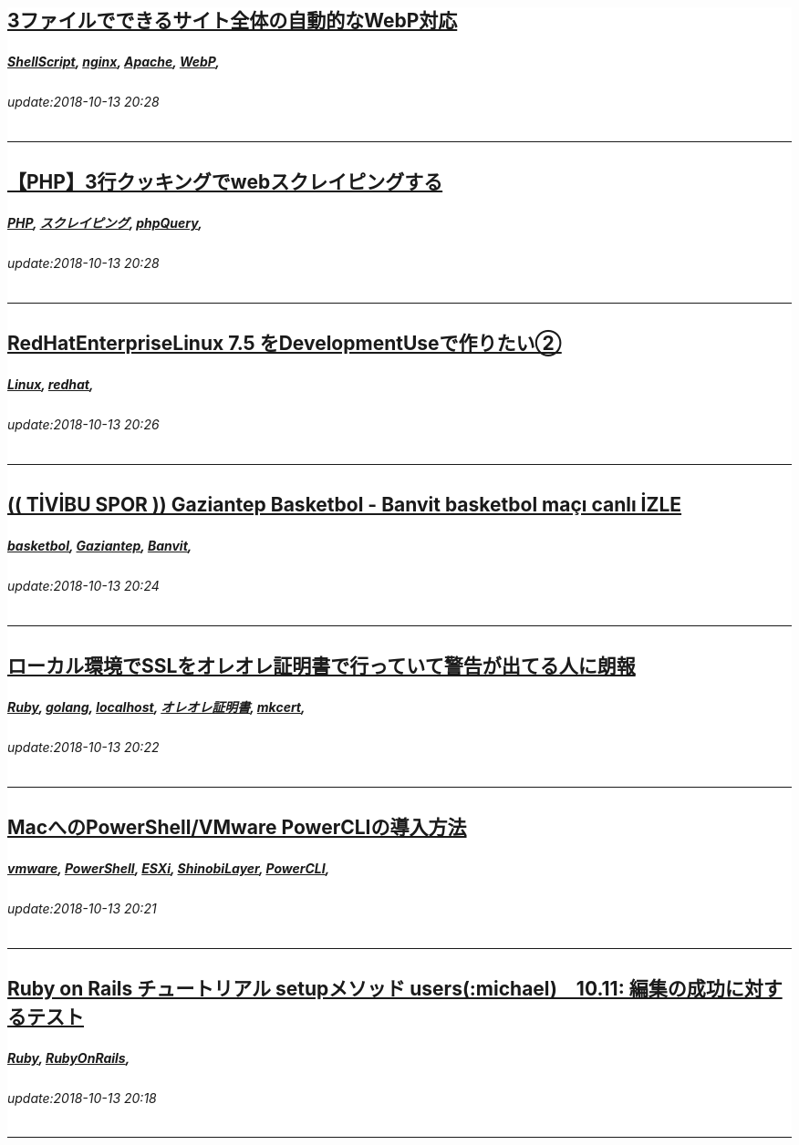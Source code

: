 ## [3ファイルでできるサイト全体の自動的なWebP対応](https://qiita.com/miyanaga/items/94b5bb42501e2292fb67)
##### [ShellScript](https://qiita.com/tags/ShellScript), [nginx](https://qiita.com/tags/nginx), [Apache](https://qiita.com/tags/Apache), [WebP](https://qiita.com/tags/WebP), 
###### update:2018-10-13 20:28
---
## [【PHP】3行クッキングでwebスクレイピングする](https://qiita.com/manaki079/items/6cc40b6a3a2e3ba6d22b)
##### [PHP](https://qiita.com/tags/PHP), [スクレイピング](https://qiita.com/tags/スクレイピング), [phpQuery](https://qiita.com/tags/phpQuery), 
###### update:2018-10-13 20:28
---
## [RedHatEnterpriseLinux 7.5 をDevelopmentUseで作りたい②](https://qiita.com/tete/items/2e5a02c6f53fdb1d68ae)
##### [Linux](https://qiita.com/tags/Linux), [redhat](https://qiita.com/tags/redhat), 
###### update:2018-10-13 20:26
---
## [(( TİVİBU SPOR )) Gaziantep Basketbol - Banvit basketbol maçı canlı İZLE](https://qiita.com/musaderinsu/items/3cdc1fe3a8689c932d46)
##### [basketbol](https://qiita.com/tags/basketbol), [Gaziantep](https://qiita.com/tags/Gaziantep), [Banvit](https://qiita.com/tags/Banvit), 
###### update:2018-10-13 20:24
---
## [ローカル環境でSSLをオレオレ証明書で行っていて警告が出てる人に朗報](https://qiita.com/walkers/items/b90a97a99bbb27f6550f)
##### [Ruby](https://qiita.com/tags/Ruby), [golang](https://qiita.com/tags/golang), [localhost](https://qiita.com/tags/localhost), [オレオレ証明書](https://qiita.com/tags/オレオレ証明書), [mkcert](https://qiita.com/tags/mkcert), 
###### update:2018-10-13 20:22
---
## [MacへのPowerShell/VMware PowerCLIの導入方法](https://qiita.com/testnin2/items/f4c1cd81fa800fddd561)
##### [vmware](https://qiita.com/tags/vmware), [PowerShell](https://qiita.com/tags/PowerShell), [ESXi](https://qiita.com/tags/ESXi), [ShinobiLayer](https://qiita.com/tags/ShinobiLayer), [PowerCLI](https://qiita.com/tags/PowerCLI), 
###### update:2018-10-13 20:21
---
## [Ruby on Rails チュートリアル setupメソッド users(:michael)　10.11: 編集の成功に対するテスト ](https://qiita.com/hp_kj/items/623316dca94b4b8de940)
##### [Ruby](https://qiita.com/tags/Ruby), [RubyOnRails](https://qiita.com/tags/RubyOnRails), 
###### update:2018-10-13 20:18
---